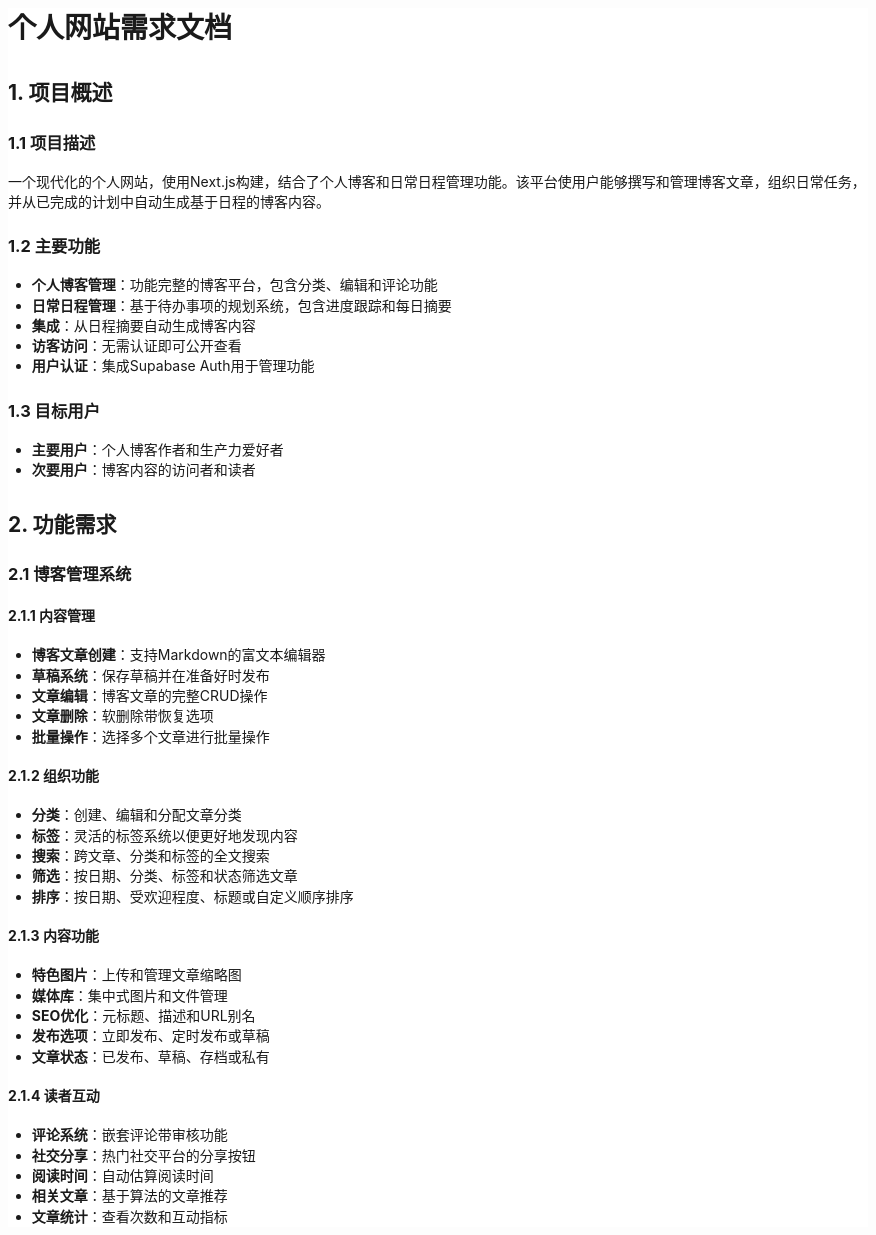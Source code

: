 # 个人网站需求文档

## 1. 项目概述

### 1.1 项目描述
一个现代化的个人网站，使用Next.js构建，结合了个人博客和日常日程管理功能。该平台使用户能够撰写和管理博客文章，组织日常任务，并从已完成的计划中自动生成基于日程的博客内容。

### 1.2 主要功能
- **个人博客管理**：功能完整的博客平台，包含分类、编辑和评论功能
- **日常日程管理**：基于待办事项的规划系统，包含进度跟踪和每日摘要
- **集成**：从日程摘要自动生成博客内容
- **访客访问**：无需认证即可公开查看
- **用户认证**：集成Supabase Auth用于管理功能

### 1.3 目标用户
- **主要用户**：个人博客作者和生产力爱好者
- **次要用户**：博客内容的访问者和读者

## 2. 功能需求

### 2.1 博客管理系统

#### 2.1.1 内容管理
- **博客文章创建**：支持Markdown的富文本编辑器
- **草稿系统**：保存草稿并在准备好时发布
- **文章编辑**：博客文章的完整CRUD操作
- **文章删除**：软删除带恢复选项
- **批量操作**：选择多个文章进行批量操作

#### 2.1.2 组织功能
- **分类**：创建、编辑和分配文章分类
- **标签**：灵活的标签系统以便更好地发现内容
- **搜索**：跨文章、分类和标签的全文搜索
- **筛选**：按日期、分类、标签和状态筛选文章
- **排序**：按日期、受欢迎程度、标题或自定义顺序排序

#### 2.1.3 内容功能
- **特色图片**：上传和管理文章缩略图
- **媒体库**：集中式图片和文件管理
- **SEO优化**：元标题、描述和URL别名
- **发布选项**：立即发布、定时发布或草稿
- **文章状态**：已发布、草稿、存档或私有

#### 2.1.4 读者互动
- **评论系统**：嵌套评论带审核功能
- **社交分享**：热门社交平台的分享按钮
- **阅读时间**：自动估算阅读时间
- **相关文章**：基于算法的文章推荐
- **文章统计**：查看次数和互动指标
